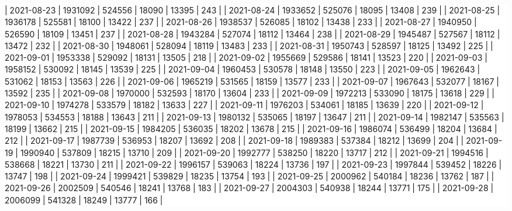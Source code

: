 | 2021-08-23 | 1931092 | 524556 | 18090 | 13395 | 243 |
| 2021-08-24 | 1933652 | 525076 | 18095 | 13408 | 239 |
| 2021-08-25 | 1936178 | 525581 | 18100 | 13422 | 237 |
| 2021-08-26 | 1938537 | 526085 | 18102 | 13438 | 233 |
| 2021-08-27 | 1940950 | 526590 | 18109 | 13451 | 237 |
| 2021-08-28 | 1943284 | 527074 | 18112 | 13464 | 238 |
| 2021-08-29 | 1945487 | 527567 | 18112 | 13472 | 232 |
| 2021-08-30 | 1948061 | 528094 | 18119 | 13483 | 233 |
| 2021-08-31 | 1950743 | 528597 | 18125 | 13492 | 225 |
| 2021-09-01 | 1953338 | 529092 | 18131 | 13505 | 218 |
| 2021-09-02 | 1955669 | 529586 | 18141 | 13523 | 220 |
| 2021-09-03 | 1958152 | 530092 | 18145 | 13539 | 225 |
| 2021-09-04 | 1960453 | 530578 | 18148 | 13550 | 223 |
| 2021-09-05 | 1962643 | 531062 | 18153 | 13563 | 226 |
| 2021-09-06 | 1965219 | 531565 | 18159 | 13577 | 233 |
| 2021-09-07 | 1967643 | 532077 | 18167 | 13592 | 235 |
| 2021-09-08 | 1970000 | 532593 | 18170 | 13604 | 233 |
| 2021-09-09 | 1972213 | 533090 | 18175 | 13618 | 229 |
| 2021-09-10 | 1974278 | 533579 | 18182 | 13633 | 227 |
| 2021-09-11 | 1976203 | 534061 | 18185 | 13639 | 220 |
| 2021-09-12 | 1978053 | 534553 | 18188 | 13643 | 211 |
| 2021-09-13 | 1980132 | 535065 | 18197 | 13647 | 211 |
| 2021-09-14 | 1982147 | 535563 | 18199 | 13662 | 215 |
| 2021-09-15 | 1984205 | 536035 | 18202 | 13678 | 215 |
| 2021-09-16 | 1986074 | 536499 | 18204 | 13684 | 212 |
| 2021-09-17 | 1987739 | 536953 | 18207 | 13692 | 208 |
| 2021-09-18 | 1989383 | 537384 | 18212 | 13699 | 204 |
| 2021-09-19 | 1990940 | 537809 | 18215 | 13710 | 209 |
| 2021-09-20 | 1992777 | 538250 | 18220 | 13717 | 212 |
| 2021-09-21 | 1994516 | 538668 | 18221 | 13730 | 211 |
| 2021-09-22 | 1996157 | 539063 | 18224 | 13736 | 197 |
| 2021-09-23 | 1997844 | 539452 | 18226 | 13747 | 198 |
| 2021-09-24 | 1999421 | 539829 | 18235 | 13754 | 193 |
| 2021-09-25 | 2000962 | 540184 | 18236 | 13762 | 187 |
| 2021-09-26 | 2002509 | 540546 | 18241 | 13768 | 183 |
| 2021-09-27 | 2004303 | 540938 | 18244 | 13771 | 175 |
| 2021-09-28 | 2006099 | 541328 | 18249 | 13777 | 166 |